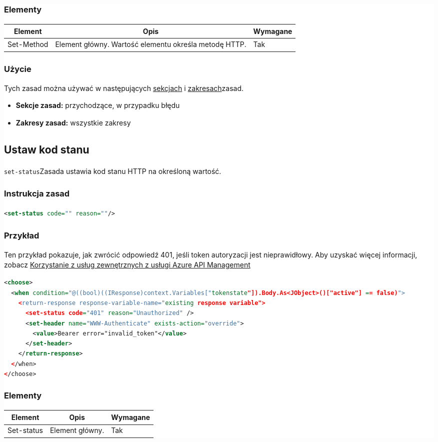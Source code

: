 ### <a name="elements"></a>Elementy

| Element    | Opis                                                       | Wymagane |
| ---------- | ----------------------------------------------------------------- | -------- |
| Set-Method | Element główny. Wartość elementu określa metodę HTTP. | Tak      |

### <a name="usage"></a>Użycie

Tych zasad można używać w następujących [sekcjach](./api-management-howto-policies.md#sections) i [zakresach](./api-management-howto-policies.md#scopes)zasad.

-   **Sekcje zasad:** przychodzące, w przypadku błędu

-   **Zakresy zasad:** wszystkie zakresy

## <a name="set-status-code"></a><a name="SetStatus"></a> Ustaw kod stanu

`set-status`Zasada ustawia kod stanu HTTP na określoną wartość.

### <a name="policy-statement"></a>Instrukcja zasad

```xml
<set-status code="" reason=""/>

```

### <a name="example"></a>Przykład

Ten przykład pokazuje, jak zwrócić odpowiedź 401, jeśli token autoryzacji jest nieprawidłowy. Aby uzyskać więcej informacji, zobacz [Korzystanie z usług zewnętrznych z usługi Azure API Management](./api-management-sample-send-request.md)

```xml
<choose>
  <when condition="@((bool)((IResponse)context.Variables["tokenstate"]).Body.As<JObject>()["active"] == false)">
    <return-response response-variable-name="existing response variable">
      <set-status code="401" reason="Unauthorized" />
      <set-header name="WWW-Authenticate" exists-action="override">
        <value>Bearer error="invalid_token"</value>
      </set-header>
    </return-response>
  </when>
</choose>

```

### <a name="elements"></a>Elementy

| Element    | Opis   | Wymagane |
| ---------- | ------------- | -------- |
| Set-status | Element główny. | Tak      |
